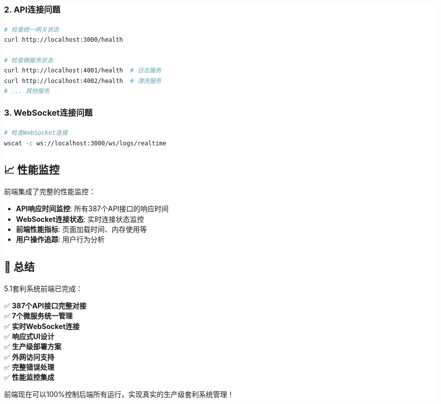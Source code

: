 ### 2. API连接问题

```bash
# 检查统一网关状态
curl http://localhost:3000/health

# 检查微服务状态
curl http://localhost:4001/health  # 日志服务
curl http://localhost:4002/health  # 清洗服务
# ... 其他服务
```

### 3. WebSocket连接问题

```bash
# 检查WebSocket连接
wscat -c ws://localhost:3000/ws/logs/realtime
```

## 📈 性能监控

前端集成了完整的性能监控：

- **API响应时间监控**: 所有387个API接口的响应时间
- **WebSocket连接状态**: 实时连接状态监控
- **前端性能指标**: 页面加载时间、内存使用等
- **用户操作追踪**: 用户行为分析

## 🎯 总结

5.1套利系统前端已完成：

✅ **387个API接口完整对接**  
✅ **7个微服务统一管理**  
✅ **实时WebSocket连接**  
✅ **响应式UI设计**  
✅ **生产级部署方案**  
✅ **外网访问支持**  
✅ **完整错误处理**  
✅ **性能监控集成**  

前端现在可以100%控制后端所有运行，实现真实的生产级套利系统管理！ 